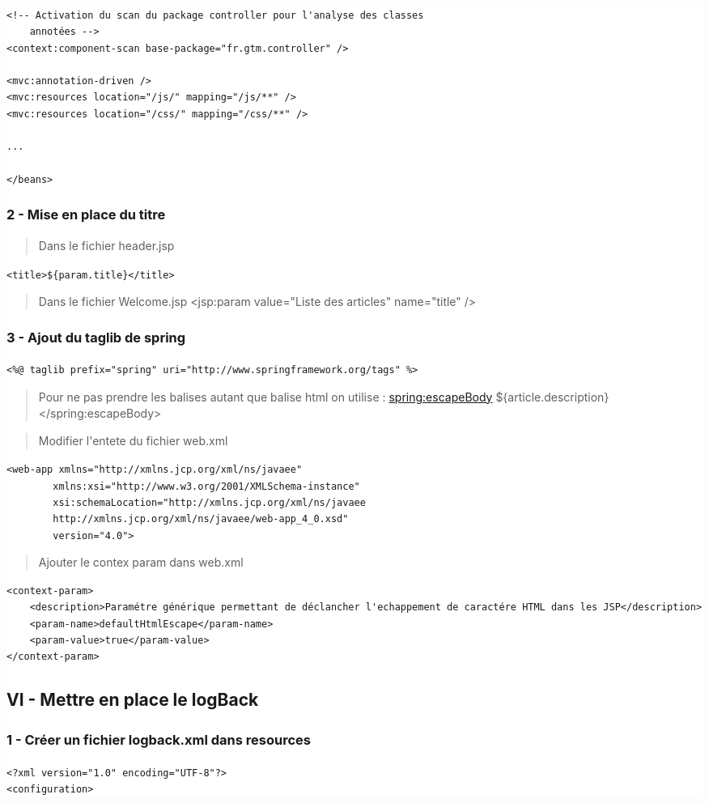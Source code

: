 	<!-- Activation du scan du package controller pour l'analyse des classes 
		annotées -->
	<context:component-scan base-package="fr.gtm.controller" />

	<mvc:annotation-driven />
	<mvc:resources location="/js/" mapping="/js/**" />
	<mvc:resources location="/css/" mapping="/css/**" />
	
	...
	
	</beans>
	
	
	
### 2 - Mise en place du titre

> Dans le fichier header.jsp
 
	<title>${param.title}</title>
	

> Dans le fichier Welcome.jsp 
	<jsp:param value="Liste des articles" name="title" />

### 3 - Ajout du taglib de spring 

	<%@ taglib prefix="spring" uri="http://www.springframework.org/tags" %>

> Pour ne pas prendre les balises autant que balise html on utilise : 
		<spring:escapeBody> ${article.description} </spring:escapeBody>

> Modifier l'entete du fichier web.xml


	<web-app xmlns="http://xmlns.jcp.org/xml/ns/javaee"
			xmlns:xsi="http://www.w3.org/2001/XMLSchema-instance"
			xsi:schemaLocation="http://xmlns.jcp.org/xml/ns/javaee
			http://xmlns.jcp.org/xml/ns/javaee/web-app_4_0.xsd"
			version="4.0">

> Ajouter le contex param dans web.xml
	
	<context-param>
		<description>Paramétre générique permettant de déclancher l'echappement de caractére HTML dans les JSP</description>
		<param-name>defaultHtmlEscape</param-name>
		<param-value>true</param-value>
	</context-param>

	
	
	
## VI - Mettre en place le logBack

### 1 - Créer un fichier logback.xml dans resources

	<?xml version="1.0" encoding="UTF-8"?>
	<configuration>
